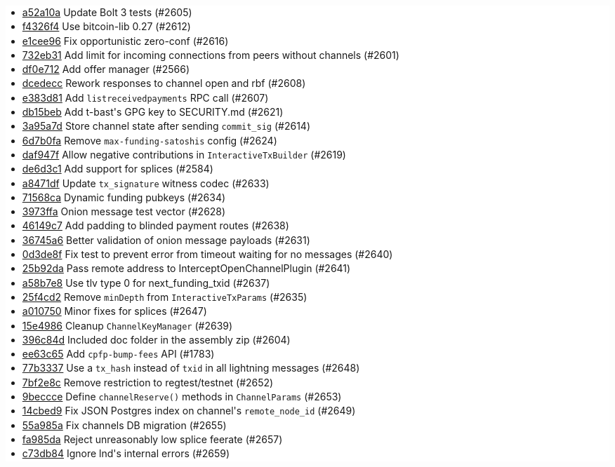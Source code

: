 - [a52a10a](https://github.com/ACINQ/eclair/commit/a52a10a0404cf908d352315a7a49348ca80847cc) Update Bolt 3 tests (#2605)
- [f4326f4](https://github.com/ACINQ/eclair/commit/f4326f4b262e2685b0dc231dd213b72319d2740f) Use bitcoin-lib 0.27 (#2612)
- [e1cee96](https://github.com/ACINQ/eclair/commit/e1cee96c120c83839e0776a3421edf73120c43ba) Fix opportunistic zero-conf (#2616)
- [732eb31](https://github.com/ACINQ/eclair/commit/732eb3168172808c72bf8dcfa672ff893435c19d) Add limit for incoming connections from peers without channels (#2601)
- [df0e712](https://github.com/ACINQ/eclair/commit/df0e7121ef61f07ca99bc952efa17b3e39960139) Add offer manager (#2566)
- [dcedecc](https://github.com/ACINQ/eclair/commit/dcedeccb05a1cca7357de60e319ff61f87d8c14f) Rework responses to channel open and rbf (#2608)
- [e383d81](https://github.com/ACINQ/eclair/commit/e383d81de8512d91379c18d464fcc07713128610) Add `listreceivedpayments` RPC call (#2607)
- [db15beb](https://github.com/ACINQ/eclair/commit/db15beb015153e3d7812ff0d1330adfb928dbd79) Add t-bast's GPG key to SECURITY.md (#2621)
- [3a95a7d](https://github.com/ACINQ/eclair/commit/3a95a7deb5a4afb4735d8dd63f6bfd2f5af51705) Store channel state after sending `commit_sig` (#2614)
- [6d7b0fa](https://github.com/ACINQ/eclair/commit/6d7b0fae5787cbc1c24a8c71cbf02ccbdbd7a330) Remove `max-funding-satoshis` config (#2624)
- [daf947f](https://github.com/ACINQ/eclair/commit/daf947fb600db4ed2eee6096948cf73626b475f1) Allow negative contributions in `InteractiveTxBuilder` (#2619)
- [de6d3c1](https://github.com/ACINQ/eclair/commit/de6d3c17099c4c73c5de3657b4657c2cbb05792b) Add support for splices (#2584)
- [a8471df](https://github.com/ACINQ/eclair/commit/a8471df1563779ac8d446ddeff0ce7d98db2a976) Update `tx_signature` witness codec (#2633)
- [71568ca](https://github.com/ACINQ/eclair/commit/71568cae58c0aebd176e83babdb4239aaed82058) Dynamic funding pubkeys (#2634)
- [3973ffa](https://github.com/ACINQ/eclair/commit/3973ffaee1a444cf2124bf8e29cc1ee46094967c) Onion message test vector (#2628)
- [46149c7](https://github.com/ACINQ/eclair/commit/46149c7ed2053ad75a558ab0cd6239480becdcb6) Add padding to blinded payment routes (#2638)
- [36745a6](https://github.com/ACINQ/eclair/commit/36745a63bbebdb5ea0007f134e6c6ab803cac59a) Better validation of onion message payloads (#2631)
- [0d3de8f](https://github.com/ACINQ/eclair/commit/0d3de8f3778240afe8b2729f51495a150f06cbbe) Fix test to prevent error from timeout waiting for no messages (#2640)
- [25b92da](https://github.com/ACINQ/eclair/commit/25b92da0b049d0d1af45eafa8898888711198c36) Pass remote address to InterceptOpenChannelPlugin (#2641)
- [a58b7e8](https://github.com/ACINQ/eclair/commit/a58b7e8fa818fc84e2d6af09d5a601ae0670c0b5) Use tlv type 0 for next_funding_txid (#2637)
- [25f4cd2](https://github.com/ACINQ/eclair/commit/25f4cd2df425abbe7e49207375d707fde817abf6) Remove `minDepth` from `InteractiveTxParams` (#2635)
- [a010750](https://github.com/ACINQ/eclair/commit/a010750de8c1d81fa9432227b12e5860c7366405) Minor fixes for splices (#2647)
- [15e4986](https://github.com/ACINQ/eclair/commit/15e4986f3f63c7f302efd3d89088b32234ca24dd) Cleanup `ChannelKeyManager` (#2639)
- [396c84d](https://github.com/ACINQ/eclair/commit/396c84d6a22695d1ddac22d8bdd0a1467a24511d) Included doc folder in the assembly zip (#2604)
- [ee63c65](https://github.com/ACINQ/eclair/commit/ee63c65a1c778c14ce5849867cefd37fd2558b62) Add `cpfp-bump-fees` API (#1783)
- [77b3337](https://github.com/ACINQ/eclair/commit/77b333731f618395f33d69d1fe0aba2c86cdba58) Use a `tx_hash` instead of `txid` in all lightning messages (#2648)
- [7bf2e8c](https://github.com/ACINQ/eclair/commit/7bf2e8c67f8a2259300c65642d5375bb9bf92748) Remove restriction to regtest/testnet (#2652)
- [9beccce](https://github.com/ACINQ/eclair/commit/9beccce30095da5bddfcf39cb300a69f779e1172) Define `channelReserve()` methods in `ChannelParams` (#2653)
- [14cbed9](https://github.com/ACINQ/eclair/commit/14cbed9b1213d6c56e418571acbec3606455870b) Fix JSON Postgres index on channel's `remote_node_id` (#2649)
- [55a985a](https://github.com/ACINQ/eclair/commit/55a985adc81097ef54e94ff19180e6c1def5b709) Fix channels DB migration (#2655)
- [fa985da](https://github.com/ACINQ/eclair/commit/fa985da59f5bed4278156704984c0934f059d172) Reject unreasonably low splice feerate (#2657)
- [c73db84](https://github.com/ACINQ/eclair/commit/c73db8479c7a7ce05d61d2e31935d1088236dd01) Ignore lnd's internal errors (#2659)